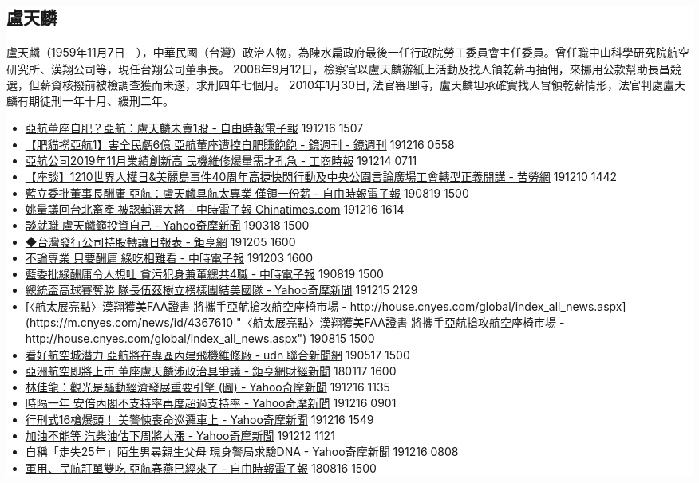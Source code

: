 ## 盧天麟

盧天麟（1959年11月7日－），中華民國（台灣）政治人物，為陳水扁政府最後一任行政院勞工委員會主任委員。曾任職中山科學研究院航空研究所、漢翔公司等，現任台翔公司董事長。
2008年9月12日，檢察官以盧天麟辦紙上活動及找人領乾薪再抽佣，來挪用公款幫助長昌競選，但薪資核撥前被檢調查獲而未遂，求刑四年七個月。
2010年1月30日, 法官審理時，盧天麟坦承確實找人冒領乾薪情形，法官判處盧天麟有期徒刑一年十月、緩刑二年。
- [亞航董座自肥？亞航：盧天麟未賣1股 - 自由時報電子報](https://ec.ltn.com.tw/article/breakingnews/3010706 "亞航董座自肥？亞航：盧天麟未賣1股 - 自由時報電子報") 191216 1507
- [【肥貓撈亞航1】害全民虧6億 亞航董座遭控自肥賺飽飽 - 鏡週刊 - 鏡週刊](https://www.mirrormedia.mg/story/20191215soc009 "【肥貓撈亞航1】害全民虧6億 亞航董座遭控自肥賺飽飽 - 鏡週刊 - 鏡週刊") 191216 0558
- [亞航公司2019年11月業績創新高 民機維修爆量需才孔急 - 工商時報](https://ctee.com.tw/industrynews/activity/189820.html "亞航公司2019年11月業績創新高 民機維修爆量需才孔急 - 工商時報") 191214 0711
- [【座談】1210世界人權日&美麗島事件40周年高捷快閃行動及中央公園言論廣場工會轉型正義開講 - 苦勞網](https://www.coolloud.org.tw/node/93807 "【座談】1210世界人權日&美麗島事件40周年高捷快閃行動及中央公園言論廣場工會轉型正義開講 - 苦勞網") 191210 1442
- [藍立委批董事長酬庸 亞航：盧天麟具航太專業 僅領一份薪 - 自由時報電子報](https://ec.ltn.com.tw/article/breakingnews/2889592 "藍立委批董事長酬庸 亞航：盧天麟具航太專業 僅領一份薪 - 自由時報電子報") 190819 1500
- [姚量議回台北畜產 被認輔選大將 - 中時電子報 Chinatimes.com](https://www.chinatimes.com/realtimenews/20191216003026-260405 "姚量議回台北畜產 被認輔選大將 - 中時電子報 Chinatimes.com") 191216 1614
- [談就職 盧天麟籲投資自己 - Yahoo奇摩新聞](https://tw.news.yahoo.com/%E8%AB%87%E5%B0%B1%E8%81%B7-%E7%9B%A7%E5%A4%A9%E9%BA%9F%E7%B1%B2%E6%8A%95%E8%B3%87%E8%87%AA%E5%B7%B1-141100846.html "談就職 盧天麟籲投資自己 - Yahoo奇摩新聞") 190318 1500
- [◆台灣發行公司持股轉讓日報表 - 鉅亨網](https://m.cnyes.com/news/id/4419750 "◆台灣發行公司持股轉讓日報表 - 鉅亨網") 191205 1600
- [不論專業 只要酬庸 綠吃相難看 - 中時電子報](https://www.chinatimes.com/newspapers/20191203000586-260118 "不論專業 只要酬庸 綠吃相難看 - 中時電子報") 191203 1600
- [藍委批綠酬庸令人想吐 貪污犯身兼董總共4職 - 中時電子報](https://www.chinatimes.com/realtimenews/20190819001325-260407 "藍委批綠酬庸令人想吐 貪污犯身兼董總共4職 - 中時電子報") 190819 1500
- [總統盃高球賽奪勝 隊長伍茲樹立榜樣團結美國隊 - Yahoo奇摩新聞](https://tw.news.yahoo.com/%E7%B8%BD%E7%B5%B1%E7%9B%83%E9%AB%98%E7%90%83%E8%B3%BD%E5%A5%AA%E5%8B%9D-%E9%9A%8A%E9%95%B7%E4%BC%8D%E8%8C%B2%E6%A8%B9%E7%AB%8B%E6%A6%9C%E6%A8%A3%E5%9C%98%E7%B5%90%E7%BE%8E%E5%9C%8B%E9%9A%8A-132909794.html "總統盃高球賽奪勝 隊長伍茲樹立榜樣團結美國隊 - Yahoo奇摩新聞") 191215 2129
- [〈航太展亮點〉漢翔獲美FAA證書 將攜手亞航搶攻航空座椅市場 - http://house.cnyes.com/global/index_all_news.aspx](https://m.cnyes.com/news/id/4367610 "〈航太展亮點〉漢翔獲美FAA證書 將攜手亞航搶攻航空座椅市場 - http://house.cnyes.com/global/index_all_news.aspx") 190815 1500
- [看好航空城潛力 亞航將在專區內建飛機維修廠 - udn 聯合新聞網](https://udn.com/news/story/11322/3819665 "看好航空城潛力 亞航將在專區內建飛機維修廠 - udn 聯合新聞網") 190517 1500
- [亞洲航空即將上市 董座盧天麟涉政治具爭議 - 鉅亨網財經新聞](https://m.cnyes.com/news/id/4019074 "亞洲航空即將上市 董座盧天麟涉政治具爭議 - 鉅亨網財經新聞") 180117 1600
- [林佳龍：觀光是驅動經濟發展重要引擎 (圖) - Yahoo奇摩新聞](https://tw.news.yahoo.com/%E6%9E%97%E4%BD%B3%E9%BE%8D-%E8%A7%80%E5%85%89%E6%98%AF%E9%A9%85%E5%8B%95%E7%B6%93%E6%BF%9F%E7%99%BC%E5%B1%95%E9%87%8D%E8%A6%81%E5%BC%95%E6%93%8E-%E5%9C%96-033511024.html "林佳龍：觀光是驅動經濟發展重要引擎 (圖) - Yahoo奇摩新聞") 191216 1135
- [時隔一年 安倍內閣不支持率再度超過支持率 - Yahoo奇摩新聞](https://tw.news.yahoo.com/%E6%99%82%E9%9A%94-%E5%B9%B4-%E5%AE%89%E5%80%8D%E5%85%A7%E9%96%A3%E4%B8%8D%E6%94%AF%E6%8C%81%E7%8E%87%E5%86%8D%E5%BA%A6%E8%B6%85%E9%81%8E%E6%94%AF%E6%8C%81%E7%8E%87-010103452.html "時隔一年 安倍內閣不支持率再度超過支持率 - Yahoo奇摩新聞") 191216 0901
- [行刑式16槍爆頭！ 美警悚喪命巡邏車上 - Yahoo奇摩新聞](https://tw.news.yahoo.com/video/%E8%A1%8C%E5%88%91%E5%BC%8F16%E6%A7%8D%E6%9A%B4%E9%A0%AD-%E7%BE%8E%E8%AD%A6%E6%82%9A%E5%96%AA%E5%91%BD%E5%B7%A1%E9%82%8F%E8%BB%8A%E4%B8%8A-052001483.html "行刑式16槍爆頭！ 美警悚喪命巡邏車上 - Yahoo奇摩新聞") 191216 1549
- [加油不能等 汽柴油估下周將大漲 - Yahoo奇摩新聞](https://tw.news.yahoo.com/%E5%8A%A0%E6%B2%B9%E4%B8%8D%E8%83%BD%E7%AD%89-%E6%B1%BD%E6%9F%B4%E6%B2%B9%E4%BC%B0%E4%B8%8B%E5%91%A8%E5%B0%87%E5%A4%A7%E6%BC%B2-032122698.html "加油不能等 汽柴油估下周將大漲 - Yahoo奇摩新聞") 191212 1121
- [自稱「走失25年」陌生男尋親生父母 現身警局求驗DNA - Yahoo奇摩新聞](https://tw.news.yahoo.com/%E8%87%AA%E7%A8%B1-%E8%B5%B0%E5%A4%B125%E5%B9%B4-%E9%99%8C%E7%94%9F%E7%94%B7%E5%B0%8B%E8%A6%AA%E7%94%9F%E7%88%B6%E6%AF%8D-%E7%8F%BE%E8%BA%AB%E8%AD%A6%E5%B1%80%E6%B1%82%E9%A9%97dna-135554819.html "自稱「走失25年」陌生男尋親生父母 現身警局求驗DNA - Yahoo奇摩新聞") 191216 0808
- [軍用、民航訂單雙吃 亞航春燕已經來了 - 自由時報電子報](https://ec.ltn.com.tw/article/paper/1224920 "軍用、民航訂單雙吃 亞航春燕已經來了 - 自由時報電子報") 180816 1500
